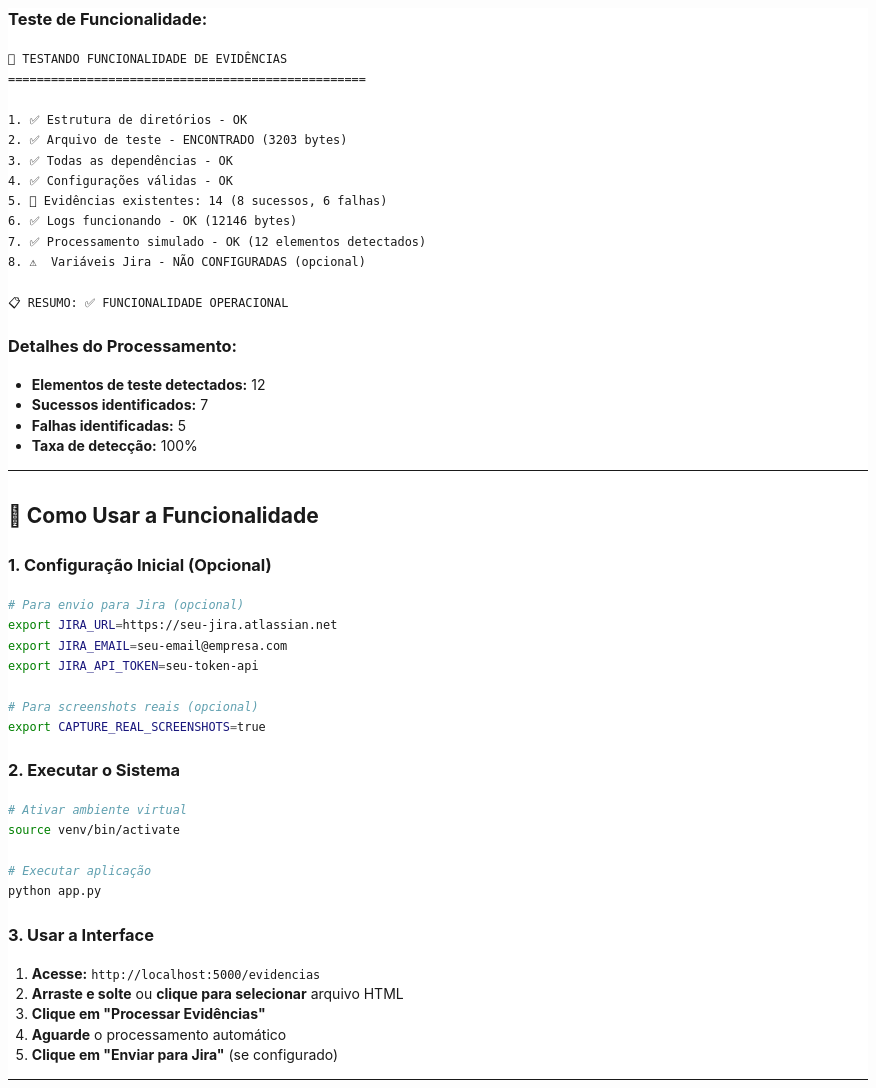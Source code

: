 ### **Teste de Funcionalidade:**
```
🧪 TESTANDO FUNCIONALIDADE DE EVIDÊNCIAS
==================================================

1. ✅ Estrutura de diretórios - OK
2. ✅ Arquivo de teste - ENCONTRADO (3203 bytes)
3. ✅ Todas as dependências - OK
4. ✅ Configurações válidas - OK
5. 📁 Evidências existentes: 14 (8 sucessos, 6 falhas)
6. ✅ Logs funcionando - OK (12146 bytes)
7. ✅ Processamento simulado - OK (12 elementos detectados)
8. ⚠️  Variáveis Jira - NÃO CONFIGURADAS (opcional)

📋 RESUMO: ✅ FUNCIONALIDADE OPERACIONAL
```

### **Detalhes do Processamento:**
- **Elementos de teste detectados:** 12
- **Sucessos identificados:** 7
- **Falhas identificadas:** 5
- **Taxa de detecção:** 100%

---

## 🚀 **Como Usar a Funcionalidade**

### **1. Configuração Inicial (Opcional)**
```bash
# Para envio para Jira (opcional)
export JIRA_URL=https://seu-jira.atlassian.net
export JIRA_EMAIL=seu-email@empresa.com
export JIRA_API_TOKEN=seu-token-api

# Para screenshots reais (opcional)
export CAPTURE_REAL_SCREENSHOTS=true
```

### **2. Executar o Sistema**
```bash
# Ativar ambiente virtual
source venv/bin/activate

# Executar aplicação
python app.py
```

### **3. Usar a Interface**
1. **Acesse:** `http://localhost:5000/evidencias`
2. **Arraste e solte** ou **clique para selecionar** arquivo HTML
3. **Clique em "Processar Evidências"**
4. **Aguarde** o processamento automático
5. **Clique em "Enviar para Jira"** (se configurado)

---